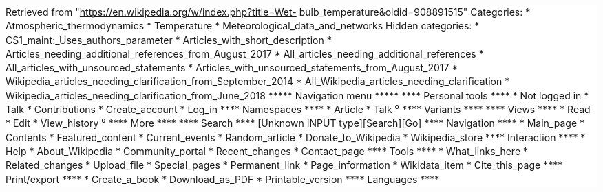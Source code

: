 Retrieved from "https://en.wikipedia.org/w/index.php?title=Wet-
bulb_temperature&oldid=908891515"
Categories:
    * Atmospheric_thermodynamics
    * Temperature
    * Meteorological_data_and_networks
Hidden categories:
    * CS1_maint:_Uses_authors_parameter
    * Articles_with_short_description
    * Articles_needing_additional_references_from_August_2017
    * All_articles_needing_additional_references
    * All_articles_with_unsourced_statements
    * Articles_with_unsourced_statements_from_August_2017
    * Wikipedia_articles_needing_clarification_from_September_2014
    * All_Wikipedia_articles_needing_clarification
    * Wikipedia_articles_needing_clarification_from_June_2018
***** Navigation menu *****
**** Personal tools ****
    * Not logged in
    * Talk
    * Contributions
    * Create_account
    * Log_in
**** Namespaces ****
    * Article
    * Talk
⁰
**** Variants ****
**** Views ****
    * Read
    * Edit
    * View_history
⁰
**** More ****
**** Search ****
[Unknown INPUT type][Search][Go]
**** Navigation ****
    * Main_page
    * Contents
    * Featured_content
    * Current_events
    * Random_article
    * Donate_to_Wikipedia
    * Wikipedia_store
**** Interaction ****
    * Help
    * About_Wikipedia
    * Community_portal
    * Recent_changes
    * Contact_page
**** Tools ****
    * What_links_here
    * Related_changes
    * Upload_file
    * Special_pages
    * Permanent_link
    * Page_information
    * Wikidata_item
    * Cite_this_page
**** Print/export ****
    * Create_a_book
    * Download_as_PDF
    * Printable_version
**** Languages ****